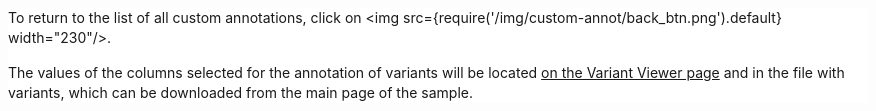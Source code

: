 To return to the list of all custom annotations, 
click on <img src={require('/img/custom-annot/back_btn.png').default} width="230"/>.

The values of the columns selected for the annotation of variants will be located 
[on the Variant Viewer page](/results/variant-viewer/snv_details_panel#custom-annotation-sources)
and in the file with variants, which can be downloaded from the main page of the sample.
